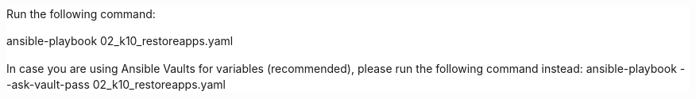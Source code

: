 Run the following command:

ansible-playbook   02_k10_restoreapps.yaml

In case you are using Ansible Vaults for variables (recommended), please run the following command instead:
ansible-playbook   --ask-vault-pass 02_k10_restoreapps.yaml

